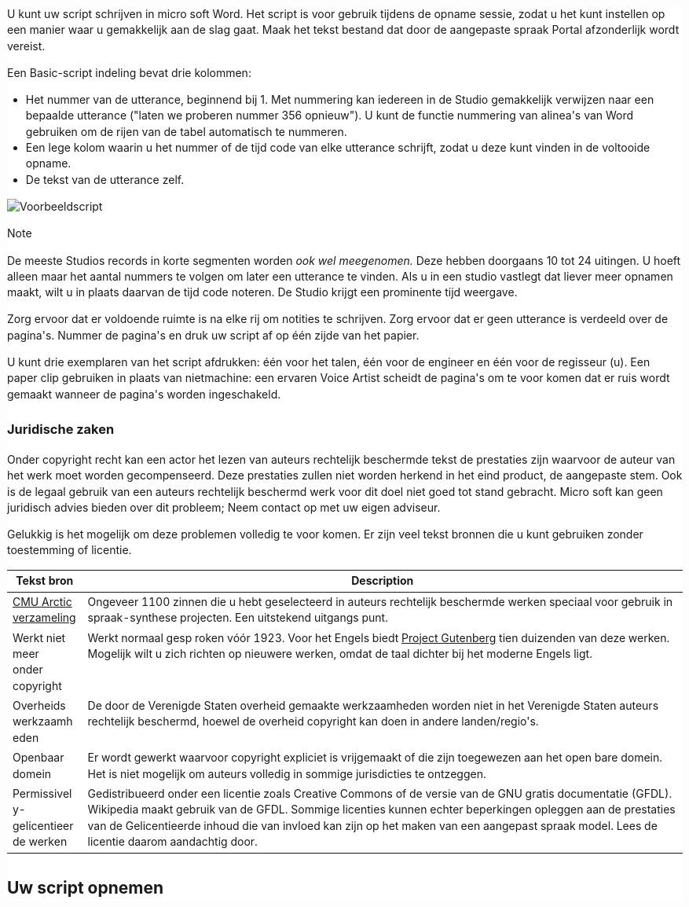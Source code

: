 U kunt uw script schrijven in micro soft Word. Het script is voor gebruik tijdens de opname sessie, zodat u het kunt instellen op een manier waar u gemakkelijk aan de slag gaat. Maak het tekst bestand dat door de aangepaste spraak Portal afzonderlijk wordt vereist.

Een Basic-script indeling bevat drie kolommen:

* Het nummer van de utterance, beginnend bij 1. Met nummering kan iedereen in de Studio gemakkelijk verwijzen naar een bepaalde utterance ("laten we proberen nummer 356 opnieuw"). U kunt de functie nummering van alinea's van Word gebruiken om de rijen van de tabel automatisch te nummeren.
* Een lege kolom waarin u het nummer of de tijd code van elke utterance schrijft, zodat u deze kunt vinden in de voltooide opname.
* De tekst van de utterance zelf.

![Voorbeeldscript](media/custom-voice/script.png)

> [!NOTE]
> De meeste Studios records in korte segmenten worden *ook wel meegenomen.* Deze hebben doorgaans 10 tot 24 uitingen. U hoeft alleen maar het aantal nummers te volgen om later een utterance te vinden. Als u in een studio vastlegt dat liever meer opnamen maakt, wilt u in plaats daarvan de tijd code noteren. De Studio krijgt een prominente tijd weergave.

Zorg ervoor dat er voldoende ruimte is na elke rij om notities te schrijven. Zorg ervoor dat er geen utterance is verdeeld over de pagina's. Nummer de pagina's en druk uw script af op één zijde van het papier.

U kunt drie exemplaren van het script afdrukken: één voor het talen, één voor de engineer en één voor de regisseur (u). Een paper clip gebruiken in plaats van nietmachine: een ervaren Voice Artist scheidt de pagina's om te voor komen dat er ruis wordt gemaakt wanneer de pagina's worden ingeschakeld.

### <a name="legalities"></a>Juridische zaken

Onder copyright recht kan een actor het lezen van auteurs rechtelijk beschermde tekst de prestaties zijn waarvoor de auteur van het werk moet worden gecompenseerd. Deze prestaties zullen niet worden herkend in het eind product, de aangepaste stem. Ook is de legaal gebruik van een auteurs rechtelijk beschermd werk voor dit doel niet goed tot stand gebracht. Micro soft kan geen juridisch advies bieden over dit probleem; Neem contact op met uw eigen adviseur.

Gelukkig is het mogelijk om deze problemen volledig te voor komen. Er zijn veel tekst bronnen die u kunt gebruiken zonder toestemming of licentie.

|Tekst bron|Description|
|-|-|
|[CMU Arctic verzameling](http://festvox.org/cmu_arctic/)|Ongeveer 1100 zinnen die u hebt geselecteerd in auteurs rechtelijk beschermde werken speciaal voor gebruik in spraak-synthese projecten. Een uitstekend uitgangs punt.|
|Werkt niet meer<br>onder copyright|Werkt normaal gesp roken vóór 1923. Voor het Engels biedt [Project Gutenberg](https://www.gutenberg.org/) tien duizenden van deze werken. Mogelijk wilt u zich richten op nieuwere werken, omdat de taal dichter bij het moderne Engels ligt.|
|Overheids &nbsp; werkzaamheden|De door de Verenigde Staten overheid gemaakte werkzaamheden worden niet in het Verenigde Staten auteurs rechtelijk beschermd, hoewel de overheid copyright kan doen in andere landen/regio's.|
|Openbaar domein|Er wordt gewerkt waarvoor copyright expliciet is vrijgemaakt of die zijn toegewezen aan het open bare domein. Het is niet mogelijk om auteurs volledig in sommige jurisdicties te ontzeggen.|
|Permissively-gelicentieerde werken|Gedistribueerd onder een licentie zoals Creative Commons of de versie van de GNU gratis documentatie (GFDL). Wikipedia maakt gebruik van de GFDL. Sommige licenties kunnen echter beperkingen opleggen aan de prestaties van de Gelicentieerde inhoud die van invloed kan zijn op het maken van een aangepast spraak model. Lees de licentie daarom aandachtig door.|

## <a name="recording-your-script"></a>Uw script opnemen
